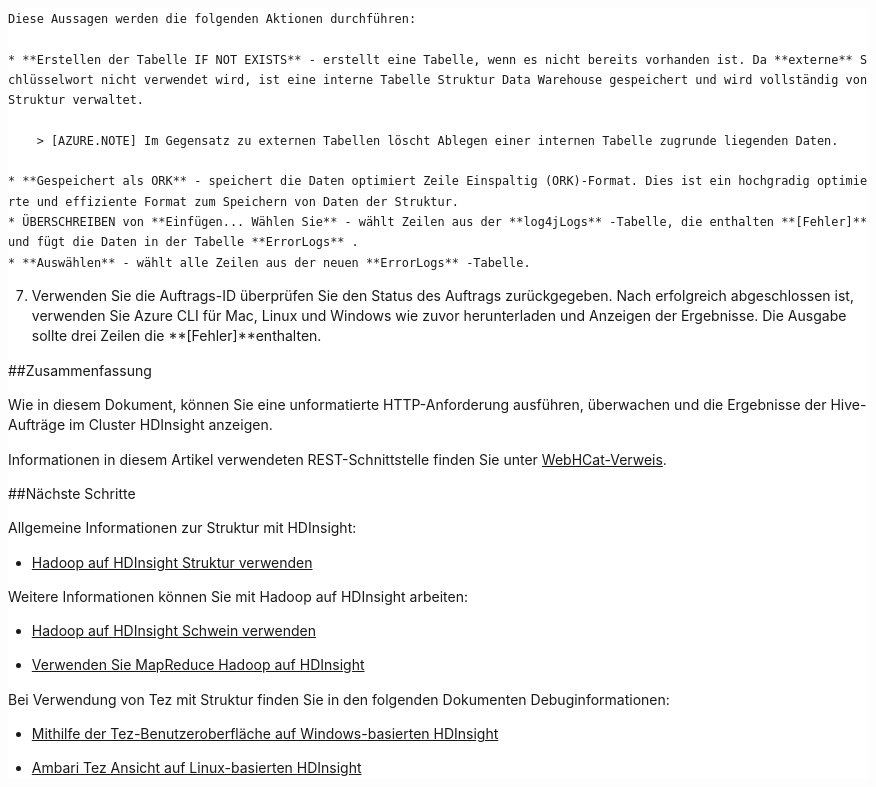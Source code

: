     Diese Aussagen werden die folgenden Aktionen durchführen:

    * **Erstellen der Tabelle IF NOT EXISTS** - erstellt eine Tabelle, wenn es nicht bereits vorhanden ist. Da **externe** Schlüsselwort nicht verwendet wird, ist eine interne Tabelle Struktur Data Warehouse gespeichert und wird vollständig von Struktur verwaltet.

        > [AZURE.NOTE] Im Gegensatz zu externen Tabellen löscht Ablegen einer internen Tabelle zugrunde liegenden Daten.

    * **Gespeichert als ORK** - speichert die Daten optimiert Zeile Einspaltig (ORK)-Format. Dies ist ein hochgradig optimierte und effiziente Format zum Speichern von Daten der Struktur.
    * ÜBERSCHREIBEN von **Einfügen... Wählen Sie** - wählt Zeilen aus der **log4jLogs** -Tabelle, die enthalten **[Fehler]**und fügt die Daten in der Tabelle **ErrorLogs** .
    * **Auswählen** - wählt alle Zeilen aus der neuen **ErrorLogs** -Tabelle.

7. Verwenden Sie die Auftrags-ID überprüfen Sie den Status des Auftrags zurückgegeben. Nach erfolgreich abgeschlossen ist, verwenden Sie Azure CLI für Mac, Linux und Windows wie zuvor herunterladen und Anzeigen der Ergebnisse. Die Ausgabe sollte drei Zeilen die **[Fehler]**enthalten.


##<a id="summary"></a>Zusammenfassung

Wie in diesem Dokument, können Sie eine unformatierte HTTP-Anforderung ausführen, überwachen und die Ergebnisse der Hive-Aufträge im Cluster HDInsight anzeigen.

Informationen in diesem Artikel verwendeten REST-Schnittstelle finden Sie unter <a href="https://cwiki.apache.org/confluence/display/Hive/WebHCat+Reference" target="_blank">WebHCat-Verweis</a>.

##<a id="nextsteps"></a>Nächste Schritte

Allgemeine Informationen zur Struktur mit HDInsight:

* [Hadoop auf HDInsight Struktur verwenden](hdinsight-use-hive.md)

Weitere Informationen können Sie mit Hadoop auf HDInsight arbeiten:

* [Hadoop auf HDInsight Schwein verwenden](hdinsight-use-pig.md)

* [Verwenden Sie MapReduce Hadoop auf HDInsight](hdinsight-use-mapreduce.md)

Bei Verwendung von Tez mit Struktur finden Sie in den folgenden Dokumenten Debuginformationen:

* [Mithilfe der Tez-Benutzeroberfläche auf Windows-basierten HDInsight](hdinsight-debug-tez-ui.md)

* [Ambari Tez Ansicht auf Linux-basierten HDInsight](hdinsight-debug-ambari-tez-view.md)

[hdinsight-sdk-documentation]: http://msdnstage.redmond.corp.microsoft.com/library/dn479185.aspx

[azure-purchase-options]: http://azure.microsoft.com/pricing/purchase-options/
[azure-member-offers]: http://azure.microsoft.com/pricing/member-offers/
[azure-free-trial]: http://azure.microsoft.com/pricing/free-trial/

[apache-tez]: http://tez.apache.org
[apache-hive]: http://hive.apache.org/
[apache-log4j]: http://en.wikipedia.org/wiki/Log4j
[hive-on-tez-wiki]: https://cwiki.apache.org/confluence/display/Hive/Hive+on+Tez
[import-to-excel]: http://azure.microsoft.com/documentation/articles/hdinsight-connect-excel-power-query/


[hdinsight-use-oozie]: hdinsight-use-oozie.md
[hdinsight-analyze-flight-data]: hdinsight-analyze-flight-delay-data.md




[hdinsight-provision]: hdinsight-provision-clusters.md
[hdinsight-submit-jobs]: hdinsight-submit-hadoop-jobs-programmatically.md
[hdinsight-upload-data]: hdinsight-upload-data.md

[powershell-here-strings]: http://technet.microsoft.com/library/ee692792.aspx


